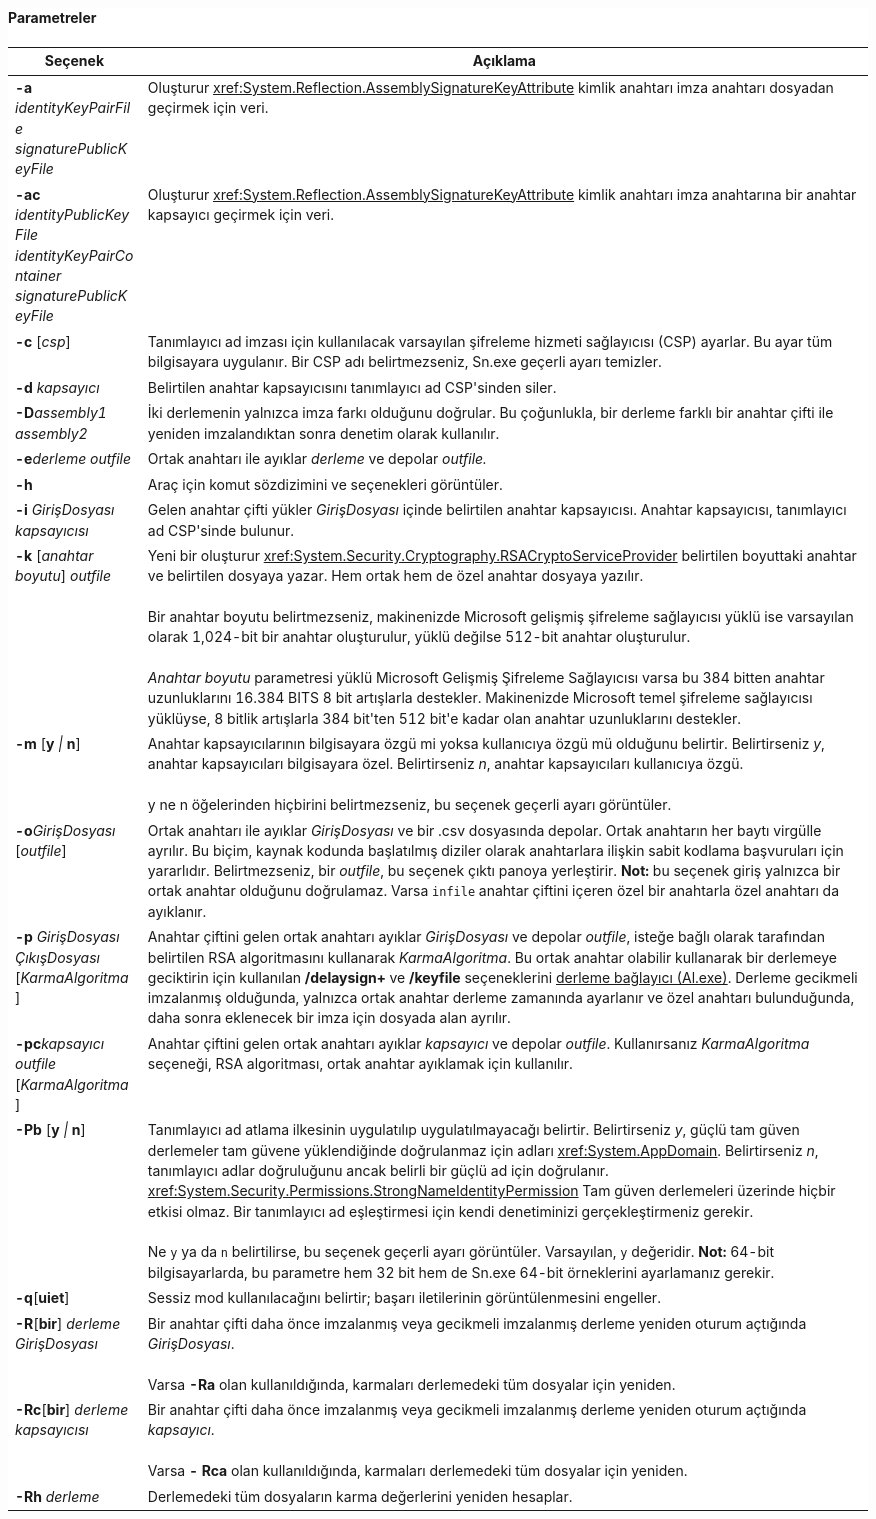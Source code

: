 #### <a name="parameters"></a>Parametreler  
  
|Seçenek|Açıklama|  
|------------|-----------------|  
|**-a** *identityKeyPairFile* *signaturePublicKeyFile*|Oluşturur <xref:System.Reflection.AssemblySignatureKeyAttribute> kimlik anahtarı imza anahtarı dosyadan geçirmek için veri.|  
|**-ac** *identityPublicKeyFile* *identityKeyPairContainer* *signaturePublicKeyFile*|Oluşturur <xref:System.Reflection.AssemblySignatureKeyAttribute> kimlik anahtarı imza anahtarına bir anahtar kapsayıcı geçirmek için veri.|  
|**-c** [*csp*]|Tanımlayıcı ad imzası için kullanılacak varsayılan şifreleme hizmeti sağlayıcısı (CSP) ayarlar. Bu ayar tüm bilgisayara uygulanır. Bir CSP adı belirtmezseniz, Sn.exe geçerli ayarı temizler.|  
|**-d** *kapsayıcı*|Belirtilen anahtar kapsayıcısını tanımlayıcı ad CSP'sinden siler.|  
|**-D***assembly1 assembly2*|İki derlemenin yalnızca imza farkı olduğunu doğrular. Bu çoğunlukla, bir derleme farklı bir anahtar çifti ile yeniden imzalandıktan sonra denetim olarak kullanılır.|  
|**-e***derleme outfile*|Ortak anahtarı ile ayıklar *derleme* ve depolar *outfile.*|  
|**-h**|Araç için komut sözdizimini ve seçenekleri görüntüler.|  
|**-i** *GirişDosyası kapsayıcısı*|Gelen anahtar çifti yükler *GirişDosyası* içinde belirtilen anahtar kapsayıcısı. Anahtar kapsayıcısı, tanımlayıcı ad CSP'sinde bulunur.|  
|**-k** [*anahtar boyutu*] *outfile*|Yeni bir oluşturur <xref:System.Security.Cryptography.RSACryptoServiceProvider> belirtilen boyuttaki anahtar ve belirtilen dosyaya yazar.  Hem ortak hem de özel anahtar dosyaya yazılır.<br /><br /> Bir anahtar boyutu belirtmezseniz, makinenizde Microsoft gelişmiş şifreleme sağlayıcısı yüklü ise varsayılan olarak 1,024-bit bir anahtar oluşturulur, yüklü değilse 512-bit anahtar oluşturulur.<br /><br /> *Anahtar boyutu* parametresi yüklü Microsoft Gelişmiş Şifreleme Sağlayıcısı varsa bu 384 bitten anahtar uzunluklarını 16.384 BITS 8 bit artışlarla destekler.  Makinenizde Microsoft temel şifreleme sağlayıcısı yüklüyse, 8 bitlik artışlarla 384 bit'ten 512 bit'e kadar olan anahtar uzunluklarını destekler.|  
|**-m** [**y** *&#124;* **n**]|Anahtar kapsayıcılarının bilgisayara özgü mi yoksa kullanıcıya özgü mü olduğunu belirtir. Belirtirseniz *y*, anahtar kapsayıcıları bilgisayara özel. Belirtirseniz *n*, anahtar kapsayıcıları kullanıcıya özgü.<br /><br /> y ne n öğelerinden hiçbirini belirtmezseniz, bu seçenek geçerli ayarı görüntüler.|  
|**-o***GirişDosyası* [*outfile*]|Ortak anahtarı ile ayıklar *GirişDosyası* ve bir .csv dosyasında depolar. Ortak anahtarın her baytı virgülle ayrılır. Bu biçim, kaynak kodunda başlatılmış diziler olarak anahtarlara ilişkin sabit kodlama başvuruları için yararlıdır. Belirtmezseniz, bir *outfile*, bu seçenek çıktı panoya yerleştirir. **Not:** bu seçenek giriş yalnızca bir ortak anahtar olduğunu doğrulamaz. Varsa `infile` anahtar çiftini içeren özel bir anahtarla özel anahtarı da ayıklanır.|  
|**-p** *GirişDosyası ÇıkışDosyası* [*KarmaAlgoritma*]|Anahtar çiftini gelen ortak anahtarı ayıklar *GirişDosyası* ve depolar *outfile*, isteğe bağlı olarak tarafından belirtilen RSA algoritmasını kullanarak *KarmaAlgoritma*. Bu ortak anahtar olabilir kullanarak bir derlemeye geciktirin için kullanılan **/delaysign+** ve **/keyfile** seçeneklerini [derleme bağlayıcı (Al.exe)](../../../docs/framework/tools/al-exe-assembly-linker.md). Derleme gecikmeli imzalanmış olduğunda, yalnızca ortak anahtar derleme zamanında ayarlanır ve özel anahtarı bulunduğunda, daha sonra eklenecek bir imza için dosyada alan ayrılır.|  
|**-pc***kapsayıcı* *outfile* [*KarmaAlgoritma*]|Anahtar çiftini gelen ortak anahtarı ayıklar *kapsayıcı* ve depolar *outfile*. Kullanırsanız *KarmaAlgoritma* seçeneği, RSA algoritması, ortak anahtar ayıklamak için kullanılır.|  
|**-Pb** [**y** *&#124;* **n**]|Tanımlayıcı ad atlama ilkesinin uygulatılıp uygulatılmayacağı belirtir. Belirtirseniz *y*, güçlü tam güven derlemeler tam güvene yüklendiğinde doğrulanmaz için adları <xref:System.AppDomain>. Belirtirseniz *n*, tanımlayıcı adlar doğruluğunu ancak belirli bir güçlü ad için doğrulanır. <xref:System.Security.Permissions.StrongNameIdentityPermission> Tam güven derlemeleri üzerinde hiçbir etkisi olmaz. Bir tanımlayıcı ad eşleştirmesi için kendi denetiminizi gerçekleştirmeniz gerekir.<br /><br /> Ne `y` ya da `n` belirtilirse, bu seçenek geçerli ayarı görüntüler. Varsayılan, `y` değeridir. **Not:** 64-bit bilgisayarlarda, bu parametre hem 32 bit hem de Sn.exe 64-bit örneklerini ayarlamanız gerekir.|  
|**-q**[**uiet**]|Sessiz mod kullanılacağını belirtir; başarı iletilerinin görüntülenmesini engeller.|  
|**-R**[**bir**] *derleme* *GirişDosyası*|Bir anahtar çifti daha önce imzalanmış veya gecikmeli imzalanmış derleme yeniden oturum açtığında *GirişDosyası*.<br /><br /> Varsa **-Ra** olan kullanıldığında, karmaları derlemedeki tüm dosyalar için yeniden.|  
|**-Rc**[**bir**] *derleme kapsayıcısı*|Bir anahtar çifti daha önce imzalanmış veya gecikmeli imzalanmış derleme yeniden oturum açtığında *kapsayıcı*.<br /><br /> Varsa **- Rca** olan kullanıldığında, karmaları derlemedeki tüm dosyalar için yeniden.|  
|**-Rh** *derleme*|Derlemedeki tüm dosyaların karma değerlerini yeniden hesaplar.|  